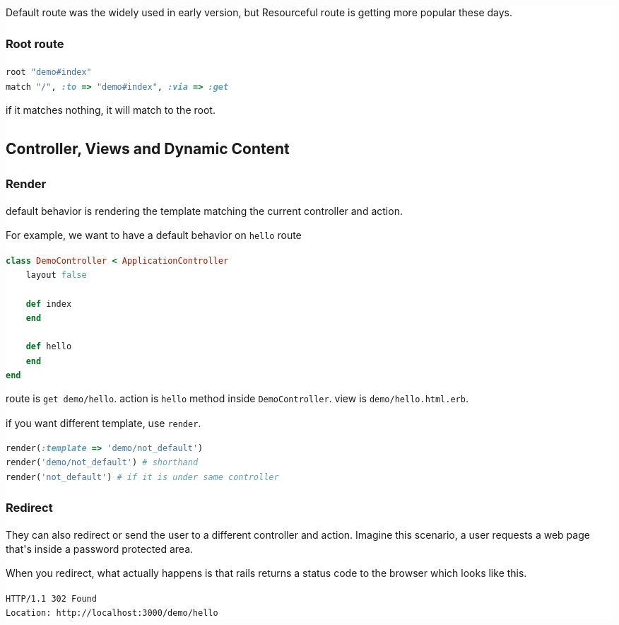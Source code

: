 Default route was the widely used in early version, but Resourceful route is getting more popular these days.

### Root route

```ruby
root "demo#index"
match "/", :to => "demo#index", :via => :get
```

if it matches nothing, it will match to the root.

## Controller, Views and Dynamic Content

### Render

default behavior is rendering the template matching the current controller and action.

For example, we want to have a default behavior on `hello` route

```ruby
class DemoController < ApplicationController
    layout false

    def index
    end

    def hello
    end
end
```

route is `get demo/hello`.
action is `hello` method inside `DemoController`.
view is `demo/hello.html.erb`.

if you want different template, use `render`.

```ruby
render(:template => 'demo/not_default')
render('demo/not_default') # shorthand
render('not_default') # if it is under same controller
```

### Redirect

They can also redirect or send the user to a different controller and action. Imagine this scenario, a user requests a web page that's inside a password protected area.

When you redirect, what actually happens is that rails returns a status code to the browser which looks like this.

```shell
HTTP/1.1 302 Found
Location: http://localhost:3000/demo/hello
```
